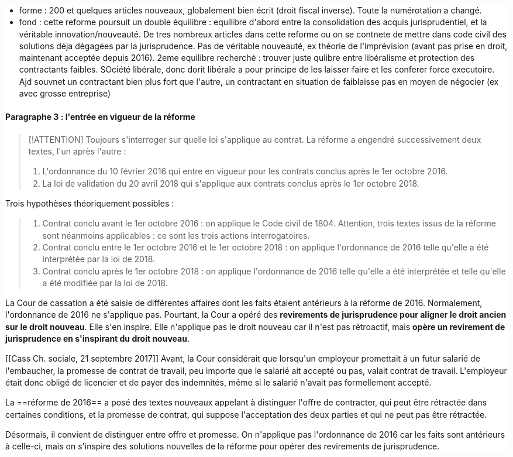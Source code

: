 - forme : 200 et quelques articles nouveaux, globalement bien écrit (droit fiscal inverse).  Toute la numérotation a changé. 
- fond : cette reforme poursuit un double équilibre : equilibre d'abord entre la consolidation des acquis jurisprudentiel, et la véritable innovation/nouveauté. De tres nombreux articles dans cette reforme ou on se contnete de mettre dans code civil des solutions déja dégagées par la jurisprudence. Pas de véritable nouveauté, ex théorie de l'imprévision (avant pas prise en droit, maintenant acceptée depuis 2016). 2eme equilibre  recherché : trouver juste qulibre entre libéralisme et protection des contractants faibles. SOciété libérale, donc dorit libérale a pour principe de les laisser faire et les conferer force executoire. Ajd souvnet un contractant bien plus fort que l'autre, un contractant en situation de faiblaisse pas en moyen de négocier (ex avec grosse entreprise)

#### Paragraphe 3 : l'entrée en vigueur de la réforme

> [!ATTENTION]
 Toujours s'interroger sur quelle loi s'applique au contrat. La réforme a engendré successivement deux textes, l'un après l'autre :  
> 1. L'ordonnance du 10 février 2016 qui entre en vigueur pour les contrats conclus après le 1er octobre 2016.  
> 2. La loi de validation du 20 avril 2018 qui s'applique aux contrats conclus après le 1er octobre 2018.
>
Trois hypothèses théoriquement possibles :  
> 1. Contrat conclu avant le 1er octobre 2016 : on applique le Code civil de 1804. Attention, trois textes issus de la réforme sont néanmoins applicables : ce sont les trois actions interrogatoires.  
> 2. Contrat conclu entre le 1er octobre 2016 et le 1er octobre 2018 : on applique l'ordonnance de 2016 telle qu'elle a été interprétée par la loi de 2018.  
> 3. Contrat conclu après le 1er octobre 2018 : on applique l'ordonnance de 2016 telle qu'elle a été interprétée et telle qu'elle a été modifiée par la loi de 2018.

La Cour de cassation a été saisie de différentes affaires dont les faits étaient antérieurs à la réforme de 2016. Normalement, l'ordonnance de 2016 ne s'applique pas. Pourtant, la Cour a opéré des **revirements de jurisprudence pour aligner le droit ancien sur le droit nouveau**. Elle s'en inspire. Elle n'applique pas le droit nouveau car il n'est pas rétroactif, mais **opère un revirement de jurisprudence en s'inspirant du droit nouveau**.

[[Cass Ch. sociale, 21 septembre 2017]]
Avant, la Cour considérait que lorsqu'un employeur promettait à un futur salarié de l'embaucher, la promesse de contrat de travail, peu importe que le salarié ait accepté ou pas, valait contrat de travail. L'employeur était donc obligé de licencier et de payer des indemnités, même si le salarié n'avait pas formellement accepté. 

La ==réforme de 2016== a posé des textes nouveaux appelant à distinguer l'offre de contracter, qui peut être rétractée dans certaines conditions, et la promesse de contrat, qui suppose l'acceptation des deux parties et qui ne peut pas être rétractée.

Désormais, il convient de distinguer entre offre et promesse. On n'applique pas l'ordonnance de 2016 car les faits sont antérieurs à celle-ci, mais on s'inspire des solutions nouvelles de la réforme pour opérer des revirements de jurisprudence.